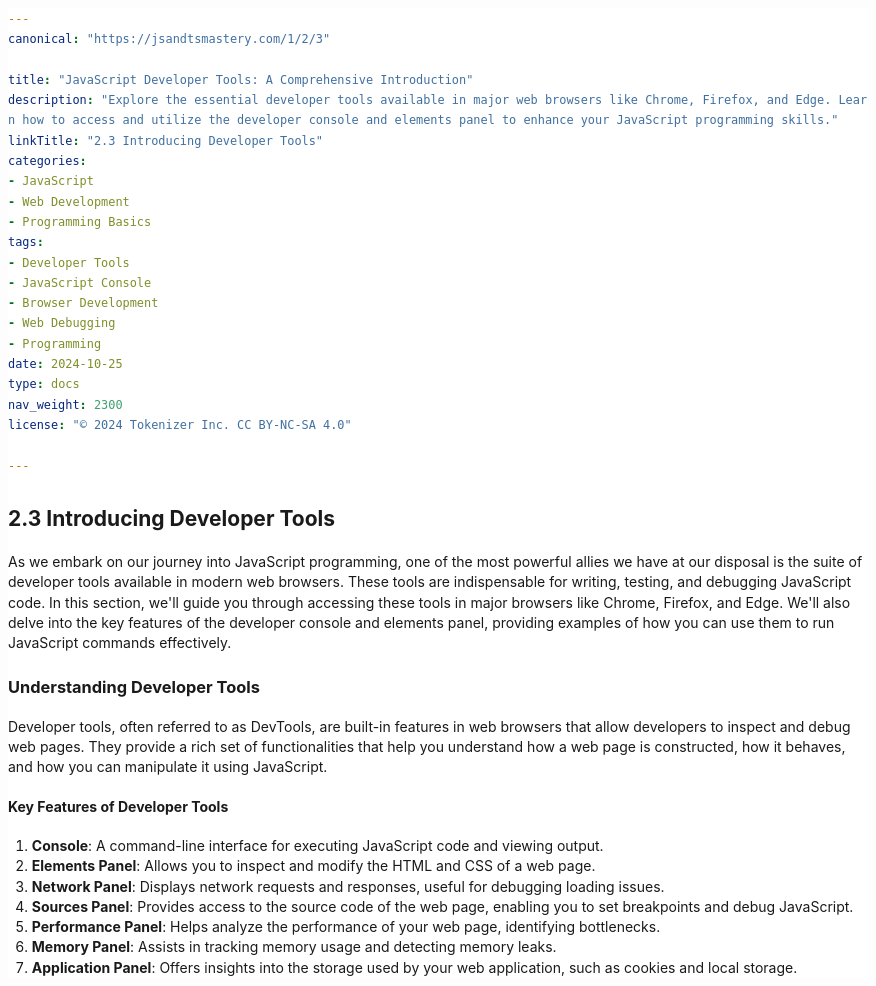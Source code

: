 ```yaml
---
canonical: "https://jsandtsmastery.com/1/2/3"

title: "JavaScript Developer Tools: A Comprehensive Introduction"
description: "Explore the essential developer tools available in major web browsers like Chrome, Firefox, and Edge. Learn how to access and utilize the developer console and elements panel to enhance your JavaScript programming skills."
linkTitle: "2.3 Introducing Developer Tools"
categories:
- JavaScript
- Web Development
- Programming Basics
tags:
- Developer Tools
- JavaScript Console
- Browser Development
- Web Debugging
- Programming
date: 2024-10-25
type: docs
nav_weight: 2300
license: "© 2024 Tokenizer Inc. CC BY-NC-SA 4.0"

---
```


## 2.3 Introducing Developer Tools

As we embark on our journey into JavaScript programming, one of the most powerful allies we have at our disposal is the suite of developer tools available in modern web browsers. These tools are indispensable for writing, testing, and debugging JavaScript code. In this section, we'll guide you through accessing these tools in major browsers like Chrome, Firefox, and Edge. We'll also delve into the key features of the developer console and elements panel, providing examples of how you can use them to run JavaScript commands effectively.

### Understanding Developer Tools

Developer tools, often referred to as DevTools, are built-in features in web browsers that allow developers to inspect and debug web pages. They provide a rich set of functionalities that help you understand how a web page is constructed, how it behaves, and how you can manipulate it using JavaScript.

#### Key Features of Developer Tools

1. **Console**: A command-line interface for executing JavaScript code and viewing output.
2. **Elements Panel**: Allows you to inspect and modify the HTML and CSS of a web page.
3. **Network Panel**: Displays network requests and responses, useful for debugging loading issues.
4. **Sources Panel**: Provides access to the source code of the web page, enabling you to set breakpoints and debug JavaScript.
5. **Performance Panel**: Helps analyze the performance of your web page, identifying bottlenecks.
6. **Memory Panel**: Assists in tracking memory usage and detecting memory leaks.
7. **Application Panel**: Offers insights into the storage used by your web application, such as cookies and local storage.

